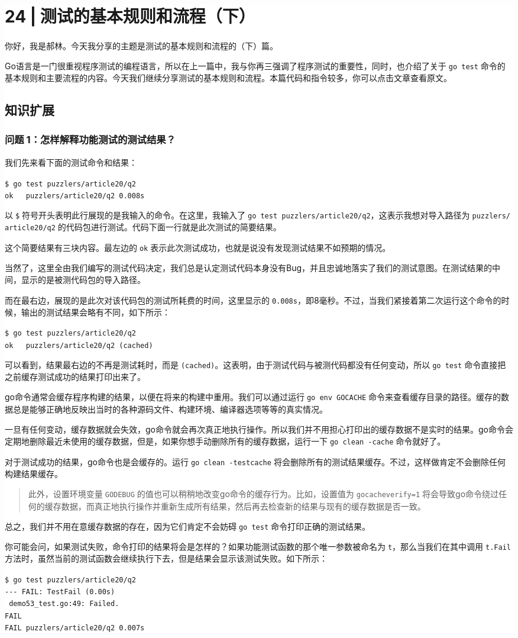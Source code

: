 # 24 | 测试的基本规则和流程（下）
你好，我是郝林。今天我分享的主题是测试的基本规则和流程的（下）篇。

Go语言是一门很重视程序测试的编程语言，所以在上一篇中，我与你再三强调了程序测试的重要性，同时，也介绍了关于 `go test` 命令的基本规则和主要流程的内容。今天我们继续分享测试的基本规则和流程。本篇代码和指令较多，你可以点击文章查看原文。

## 知识扩展

### 问题 1：怎样解释功能测试的测试结果？

我们先来看下面的测试命令和结果：

```
$ go test puzzlers/article20/q2
ok   puzzlers/article20/q2 0.008s

```

以 `$` 符号开头表明此行展现的是我输入的命令。在这里，我输入了 `go test puzzlers/article20/q2`，这表示我想对导入路径为 `puzzlers/article20/q2` 的代码包进行测试。代码下面一行就是此次测试的简要结果。

这个简要结果有三块内容。最左边的 `ok` 表示此次测试成功，也就是说没有发现测试结果不如预期的情况。

当然了，这里全由我们编写的测试代码决定，我们总是认定测试代码本身没有Bug，并且忠诚地落实了我们的测试意图。在测试结果的中间，显示的是被测代码包的导入路径。

而在最右边，展现的是此次对该代码包的测试所耗费的时间，这里显示的 `0.008s`，即8毫秒。不过，当我们紧接着第二次运行这个命令的时候，输出的测试结果会略有不同，如下所示：

```
$ go test puzzlers/article20/q2
ok   puzzlers/article20/q2 (cached)

```

可以看到，结果最右边的不再是测试耗时，而是 `(cached)`。这表明，由于测试代码与被测代码都没有任何变动，所以 `go test` 命令直接把之前缓存测试成功的结果打印出来了。

go命令通常会缓存程序构建的结果，以便在将来的构建中重用。我们可以通过运行 `go env GOCACHE` 命令来查看缓存目录的路径。缓存的数据总是能够正确地反映出当时的各种源码文件、构建环境、编译器选项等等的真实情况。

一旦有任何变动，缓存数据就会失效，go命令就会再次真正地执行操作。所以我们并不用担心打印出的缓存数据不是实时的结果。go命令会定期地删除最近未使用的缓存数据，但是，如果你想手动删除所有的缓存数据，运行一下 `go clean -cache` 命令就好了。

对于测试成功的结果，go命令也是会缓存的。运行 `go clean -testcache` 将会删除所有的测试结果缓存。不过，这样做肯定不会删除任何构建结果缓存。

> 此外，设置环境变量 `GODEBUG` 的值也可以稍稍地改变go命令的缓存行为。比如，设置值为 `gocacheverify=1` 将会导致go命令绕过任何的缓存数据，而真正地执行操作并重新生成所有结果，然后再去检查新的结果与现有的缓存数据是否一致。

总之，我们并不用在意缓存数据的存在，因为它们肯定不会妨碍 `go test` 命令打印正确的测试结果。

你可能会问，如果测试失败，命令打印的结果将会是怎样的？如果功能测试函数的那个唯一参数被命名为 `t`，那么当我们在其中调用 `t.Fail` 方法时，虽然当前的测试函数会继续执行下去，但是结果会显示该测试失败。如下所示：

```
$ go test puzzlers/article20/q2
--- FAIL: TestFail (0.00s)
 demo53_test.go:49: Failed.
FAIL
FAIL puzzlers/article20/q2 0.007s

```
